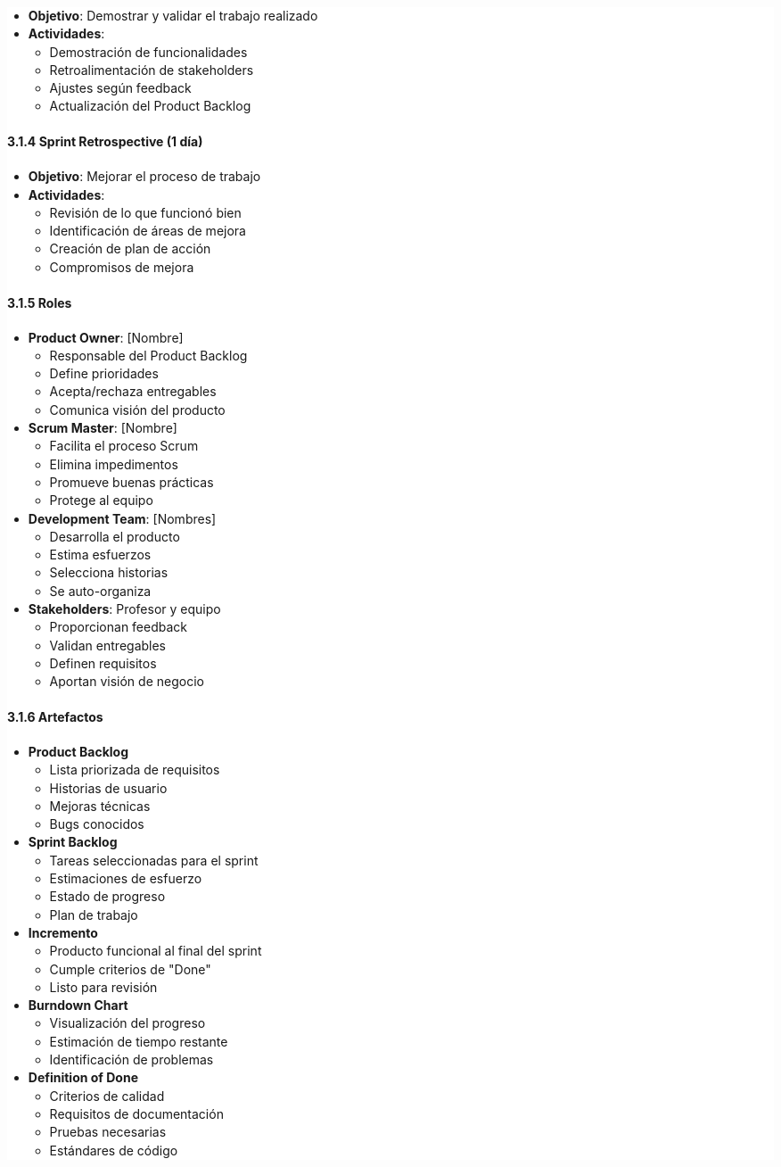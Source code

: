 -   **Objetivo**: Demostrar y validar el trabajo realizado
-   **Actividades**:
    -   Demostración de funcionalidades
    -   Retroalimentación de stakeholders
    -   Ajustes según feedback
    -   Actualización del Product Backlog

#### 3.1.4 Sprint Retrospective (1 día)

-   **Objetivo**: Mejorar el proceso de trabajo
-   **Actividades**:
    -   Revisión de lo que funcionó bien
    -   Identificación de áreas de mejora
    -   Creación de plan de acción
    -   Compromisos de mejora

#### 3.1.5 Roles

-   **Product Owner**: [Nombre]
    -   Responsable del Product Backlog
    -   Define prioridades
    -   Acepta/rechaza entregables
    -   Comunica visión del producto
-   **Scrum Master**: [Nombre]
    -   Facilita el proceso Scrum
    -   Elimina impedimentos
    -   Promueve buenas prácticas
    -   Protege al equipo
-   **Development Team**: [Nombres]
    -   Desarrolla el producto
    -   Estima esfuerzos
    -   Selecciona historias
    -   Se auto-organiza
-   **Stakeholders**: Profesor y equipo
    -   Proporcionan feedback
    -   Validan entregables
    -   Definen requisitos
    -   Aportan visión de negocio

#### 3.1.6 Artefactos

-   **Product Backlog**
    -   Lista priorizada de requisitos
    -   Historias de usuario
    -   Mejoras técnicas
    -   Bugs conocidos
-   **Sprint Backlog**
    -   Tareas seleccionadas para el sprint
    -   Estimaciones de esfuerzo
    -   Estado de progreso
    -   Plan de trabajo
-   **Incremento**
    -   Producto funcional al final del sprint
    -   Cumple criterios de "Done"
    -   Listo para revisión
-   **Burndown Chart**
    -   Visualización del progreso
    -   Estimación de tiempo restante
    -   Identificación de problemas
-   **Definition of Done**
    -   Criterios de calidad
    -   Requisitos de documentación
    -   Pruebas necesarias
    -   Estándares de código
